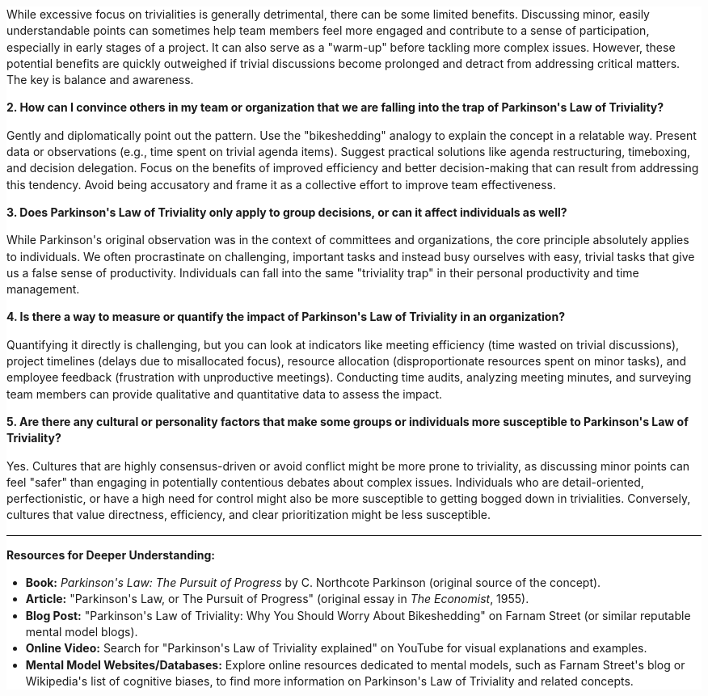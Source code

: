 While excessive focus on trivialities is generally detrimental, there can be some limited benefits. Discussing minor, easily understandable points can sometimes help team members feel more engaged and contribute to a sense of participation, especially in early stages of a project.  It can also serve as a "warm-up" before tackling more complex issues. However, these potential benefits are quickly outweighed if trivial discussions become prolonged and detract from addressing critical matters. The key is balance and awareness.

**2. How can I convince others in my team or organization that we are falling into the trap of Parkinson's Law of Triviality?**

Gently and diplomatically point out the pattern. Use the "bikeshedding" analogy to explain the concept in a relatable way.  Present data or observations (e.g., time spent on trivial agenda items). Suggest practical solutions like agenda restructuring, timeboxing, and decision delegation.  Focus on the benefits of improved efficiency and better decision-making that can result from addressing this tendency. Avoid being accusatory and frame it as a collective effort to improve team effectiveness.

**3. Does Parkinson's Law of Triviality only apply to group decisions, or can it affect individuals as well?**

While Parkinson's original observation was in the context of committees and organizations, the core principle absolutely applies to individuals. We often procrastinate on challenging, important tasks and instead busy ourselves with easy, trivial tasks that give us a false sense of productivity.  Individuals can fall into the same "triviality trap" in their personal productivity and time management.

**4. Is there a way to measure or quantify the impact of Parkinson's Law of Triviality in an organization?**

Quantifying it directly is challenging, but you can look at indicators like meeting efficiency (time wasted on trivial discussions), project timelines (delays due to misallocated focus), resource allocation (disproportionate resources spent on minor tasks), and employee feedback (frustration with unproductive meetings).  Conducting time audits, analyzing meeting minutes, and surveying team members can provide qualitative and quantitative data to assess the impact.

**5.  Are there any cultural or personality factors that make some groups or individuals more susceptible to Parkinson's Law of Triviality?**

Yes. Cultures that are highly consensus-driven or avoid conflict might be more prone to triviality, as discussing minor points can feel "safer" than engaging in potentially contentious debates about complex issues. Individuals who are detail-oriented, perfectionistic, or have a high need for control might also be more susceptible to getting bogged down in trivialities.  Conversely, cultures that value directness, efficiency, and clear prioritization might be less susceptible.

---

**Resources for Deeper Understanding:**

* **Book:** *Parkinson's Law: The Pursuit of Progress* by C. Northcote Parkinson (original source of the concept).
* **Article:** "Parkinson's Law, or The Pursuit of Progress" (original essay in *The Economist*, 1955).
* **Blog Post:** "Parkinson's Law of Triviality: Why You Should Worry About Bikeshedding" on Farnam Street (or similar reputable mental model blogs).
* **Online Video:** Search for "Parkinson's Law of Triviality explained" on YouTube for visual explanations and examples.
* **Mental Model Websites/Databases:** Explore online resources dedicated to mental models, such as Farnam Street's blog or Wikipedia's list of cognitive biases, to find more information on Parkinson's Law of Triviality and related concepts.